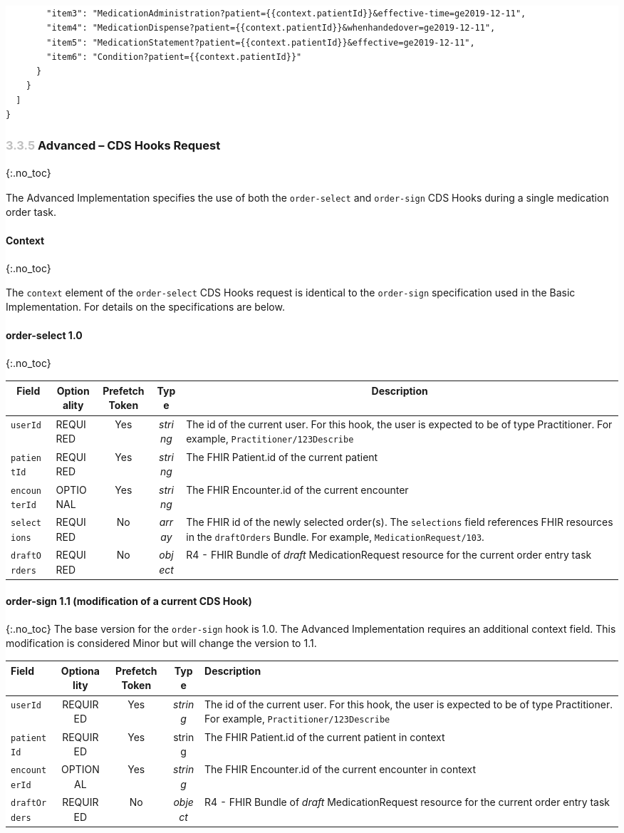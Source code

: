 ~~~
        "item3": "MedicationAdministration?patient={{context.patientId}}&effective-time=ge2019-12-11",
        "item4": "MedicationDispense?patient={{context.patientId}}&whenhandedover=ge2019-12-11",
        "item5": "MedicationStatement?patient={{context.patientId}}&effective=ge2019-12-11",
        "item6": "Condition?patient={{context.patientId}}"
      }
    }
  ]
}

~~~

### <span style="color:silver"> 3.3.5 </span> Advanced – CDS Hooks Request
{:.no_toc}

The Advanced Implementation specifies the use of both the `order-select` and `order-sign` CDS Hooks during a single medication order task.


#### Context
{:.no_toc}

The `context` element of the `order-select` CDS Hooks request is identical to the `order-sign` specification used in the Basic Implementation. For details on the specifications are below.


#### order-select 1.0
{:.no_toc}

Field | Optionality | Prefetch Token | Type | Description
----- | -------- | :----: | :----: | ----
`userId` | REQUIRED | Yes | *string* | The id of the current user. For this hook, the user is expected to be of type Practitioner. For example, `Practitioner/123Describe`
`patientId` | REQUIRED | Yes | *string* | The FHIR Patient.id of the current patient 
`encounterId` | OPTIONAL | Yes | *string* | The FHIR Encounter.id of the current encounter
`selections`  | REQUIRED | No | *array* | The FHIR id of the newly selected order(s). The `selections` field references FHIR resources in the `draftOrders` Bundle. For example, `MedicationRequest/103`.
`draftOrders` | REQUIRED     | No |    *object* | R4 - FHIR Bundle of *draft* MedicationRequest resource for the current order entry task


#### order-sign 1.1 (modification of a current CDS Hook)
 {:.no_toc}
 The base version for the `order-sign` hook is 1.0. The Advanced Implementation requires an additional context field. This modification is considered Minor but will change the version to 1.1.


 Field       | Optionality        |  Prefetch Token     |Type  | Description 
 :------------- |:-------------:|:-------: |:-----:| :-----------------
 `userId` | REQUIRED | Yes | *string* | The id of the current user. For this hook, the user is expected to be of type Practitioner. For example, `Practitioner/123Describe`
 `patientId`     | REQUIRED | Yes|string | The FHIR Patient.id of the current patient in context 
 `encounterId`     | OPTIONAL    | Yes |   *string* | The FHIR Encounter.id of the current encounter in context 
 `draftOrders` | REQUIRED     | No |    *object* | R4 - FHIR Bundle of *draft* MedicationRequest resource for the current order entry task
